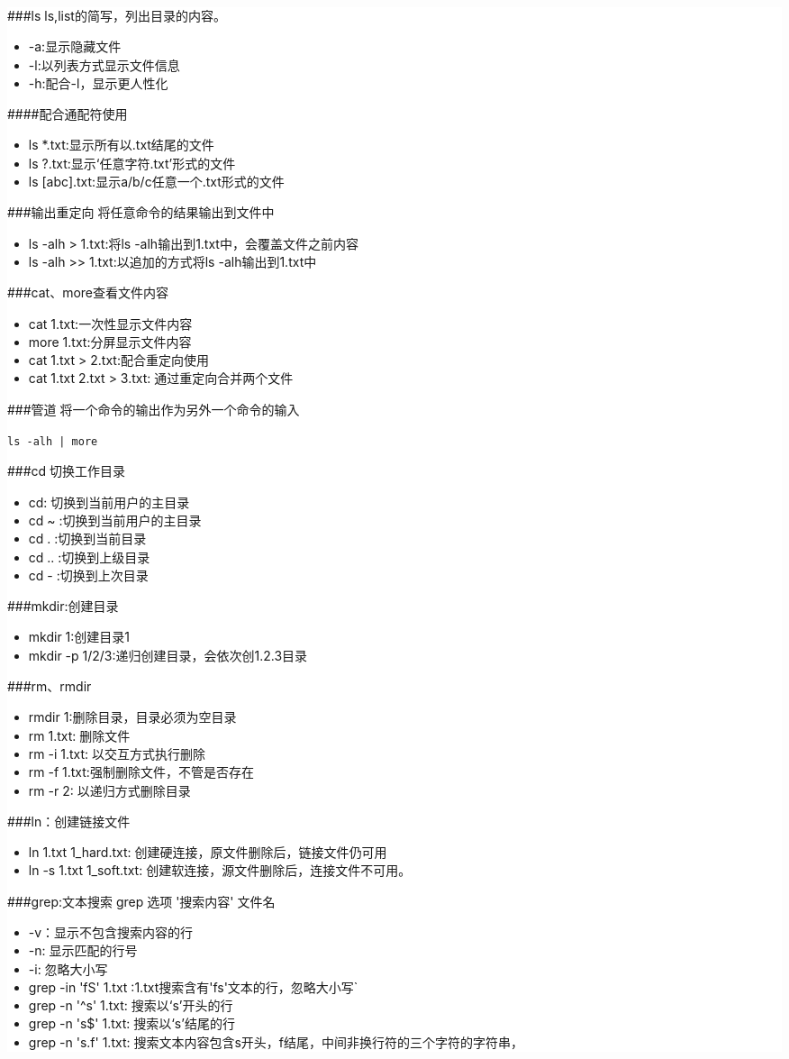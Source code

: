 ###ls
ls,list的简写，列出目录的内容。

* -a:显示隐藏文件
* -l:以列表方式显示文件信息
* -h:配合-l，显示更人性化

####配合通配符使用

* ls *.txt:显示所有以.txt结尾的文件
* ls ?.txt:显示‘任意字符.txt’形式的文件
* ls [abc].txt:显示a/b/c任意一个.txt形式的文件

###输出重定向
将任意命令的结果输出到文件中

* ls -alh > 1.txt:将ls -alh输出到1.txt中，会覆盖文件之前内容
* ls -alh >> 1.txt:以追加的方式将ls -alh输出到1.txt中

###cat、more查看文件内容 
* cat 1.txt:一次性显示文件内容
* more 1.txt:分屏显示文件内容
* cat 1.txt > 2.txt:配合重定向使用
* cat 1.txt 2.txt > 3.txt: 通过重定向合并两个文件

###管道
将一个命令的输出作为另外一个命令的输入

`ls -alh | more`

###cd 切换工作目录
* cd: 切换到当前用户的主目录
* cd ~ :切换到当前用户的主目录
* cd . :切换到当前目录
* cd .. :切换到上级目录
* cd - :切换到上次目录

###mkdir:创建目录
* mkdir 1:创建目录1
* mkdir -p 1/2/3:递归创建目录，会依次创1.2.3目录

###rm、rmdir
* rmdir 1:删除目录，目录必须为空目录
* rm 1.txt: 删除文件
* rm -i 1.txt: 以交互方式执行删除
* rm -f 1.txt:强制删除文件，不管是否存在 
* rm -r 2: 以递归方式删除目录

###ln：创建链接文件
* ln 1.txt 1_hard.txt: 创建硬连接，原文件删除后，链接文件仍可用
* ln -s 1.txt 1_soft.txt: 创建软连接，源文件删除后，连接文件不可用。

###grep:文本搜索
grep 选项 '搜索内容' 文件名

* -v：显示不包含搜索内容的行
* -n: 显示匹配的行号
* -i: 忽略大小写
* grep -in 'fS' 1.txt :1.txt搜索含有'fs'文本的行，忽略大小写` 
* grep -n '^s' 1.txt: 搜索以‘s’开头的行
* grep -n 's$' 1.txt: 搜索以‘s’结尾的行
* grep -n 's.f' 1.txt: 搜索文本内容包含s开头，f结尾，中间非换行符的三个字符的字符串，
